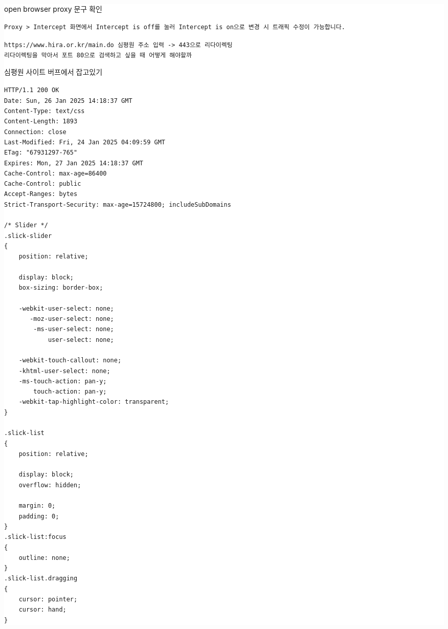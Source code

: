 open browser proxy 문구 확인
```
Proxy > Intercept 화면에서 Intercept is off를 눌러 Intercept is on으로 변경 시 트래픽 수정이 가능합니다.
```

```
https://www.hira.or.kr/main.do 심평원 주소 입력 -> 443으로 리다이렉팅
리다이렉팅을 막아서 포트 80으로 검색하고 싶을 때 어떻게 해야할까
```

심평원 사이트 버프에서 잡고있기
```
HTTP/1.1 200 OK
Date: Sun, 26 Jan 2025 14:18:37 GMT
Content-Type: text/css
Content-Length: 1893
Connection: close
Last-Modified: Fri, 24 Jan 2025 04:09:59 GMT
ETag: "67931297-765"
Expires: Mon, 27 Jan 2025 14:18:37 GMT
Cache-Control: max-age=86400
Cache-Control: public
Accept-Ranges: bytes
Strict-Transport-Security: max-age=15724800; includeSubDomains

/* Slider */
.slick-slider
{
    position: relative;

    display: block;
    box-sizing: border-box;

    -webkit-user-select: none;
       -moz-user-select: none;
        -ms-user-select: none;
            user-select: none;

    -webkit-touch-callout: none;
    -khtml-user-select: none;
    -ms-touch-action: pan-y;
        touch-action: pan-y;
    -webkit-tap-highlight-color: transparent;
}

.slick-list
{
    position: relative;

    display: block;
    overflow: hidden;

    margin: 0;
    padding: 0;
}
.slick-list:focus
{
    outline: none;
}
.slick-list.dragging
{
    cursor: pointer;
    cursor: hand;
}

```